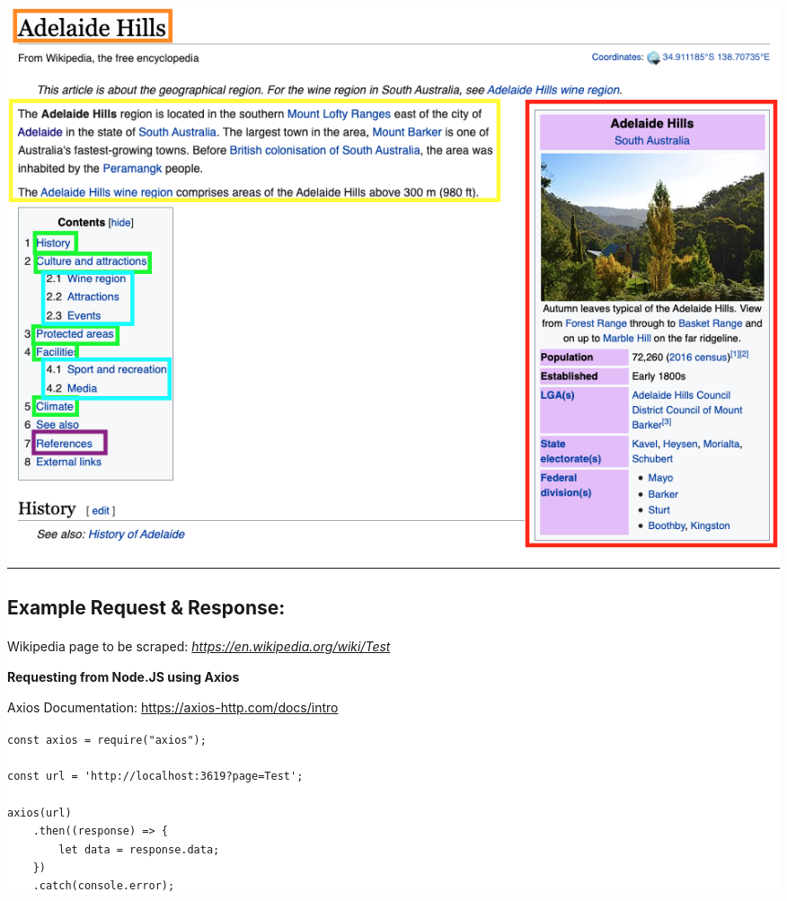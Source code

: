 ![Image](references/wikiExample.png)

---

## Example Request & Response:

Wikipedia page to be scraped: *https://en.wikipedia.org/wiki/Test*

**Requesting from Node.JS using Axios**

Axios Documentation: https://axios-http.com/docs/intro

```
const axios = require("axios");

const url = 'http://localhost:3619?page=Test';

axios(url)
    .then((response) => {
        let data = response.data;
    })
    .catch(console.error);
```
